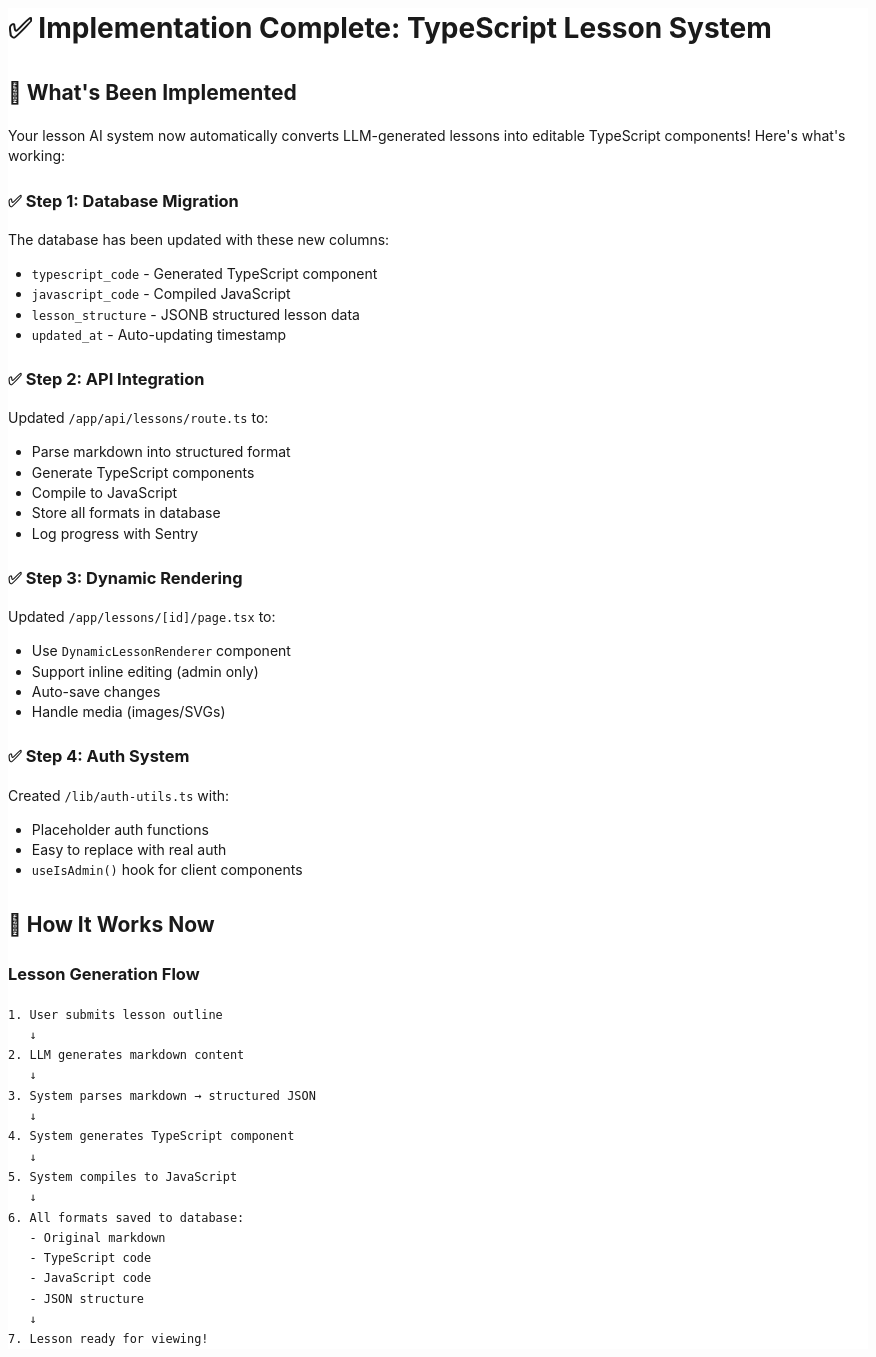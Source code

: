 # ✅ Implementation Complete: TypeScript Lesson System

## 🎉 What's Been Implemented

Your lesson AI system now automatically converts LLM-generated lessons into editable TypeScript components! Here's what's working:

### ✅ **Step 1: Database Migration** 
The database has been updated with these new columns:
- `typescript_code` - Generated TypeScript component
- `javascript_code` - Compiled JavaScript
- `lesson_structure` - JSONB structured lesson data
- `updated_at` - Auto-updating timestamp

### ✅ **Step 2: API Integration**
Updated `/app/api/lessons/route.ts` to:
- Parse markdown into structured format
- Generate TypeScript components
- Compile to JavaScript
- Store all formats in database
- Log progress with Sentry

### ✅ **Step 3: Dynamic Rendering**
Updated `/app/lessons/[id]/page.tsx` to:
- Use `DynamicLessonRenderer` component
- Support inline editing (admin only)
- Auto-save changes
- Handle media (images/SVGs)

### ✅ **Step 4: Auth System**
Created `/lib/auth-utils.ts` with:
- Placeholder auth functions
- Easy to replace with real auth
- `useIsAdmin()` hook for client components

## 🚀 How It Works Now

### **Lesson Generation Flow**

```
1. User submits lesson outline
   ↓
2. LLM generates markdown content
   ↓
3. System parses markdown → structured JSON
   ↓
4. System generates TypeScript component
   ↓
5. System compiles to JavaScript
   ↓
6. All formats saved to database:
   - Original markdown
   - TypeScript code
   - JavaScript code
   - JSON structure
   ↓
7. Lesson ready for viewing!
```
